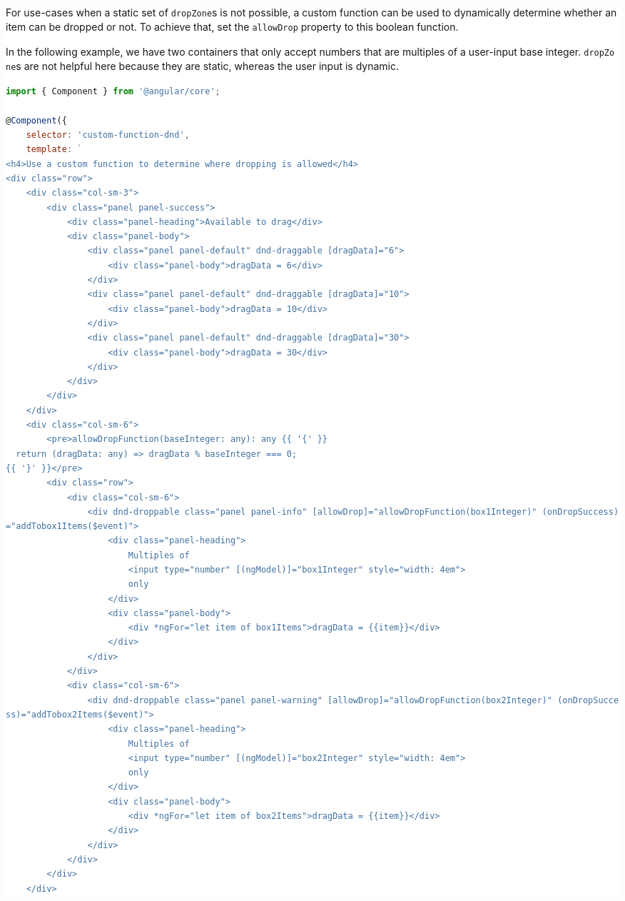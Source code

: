 For use-cases when a static set of `dropZone`s is not possible, a custom function can be used to dynamically determine whether an item can be dropped or not. To achieve that, set the `allowDrop` property to this boolean function.

In the following example, we have two containers that only accept numbers that are multiples of a user-input base integer. `dropZone`s are not helpful here because they are static, whereas the user input is dynamic.

```js
import { Component } from '@angular/core';

@Component({
    selector: 'custom-function-dnd',
    template: `
<h4>Use a custom function to determine where dropping is allowed</h4>
<div class="row">
    <div class="col-sm-3">
        <div class="panel panel-success">
            <div class="panel-heading">Available to drag</div>
            <div class="panel-body">
                <div class="panel panel-default" dnd-draggable [dragData]="6">
                    <div class="panel-body">dragData = 6</div>
                </div>
                <div class="panel panel-default" dnd-draggable [dragData]="10">
                    <div class="panel-body">dragData = 10</div>
                </div>
                <div class="panel panel-default" dnd-draggable [dragData]="30">
                    <div class="panel-body">dragData = 30</div>
                </div>
            </div>
        </div>
    </div>
    <div class="col-sm-6">
        <pre>allowDropFunction(baseInteger: any): any {{ '{' }}
  return (dragData: any) => dragData % baseInteger === 0;
{{ '}' }}</pre>
        <div class="row">
            <div class="col-sm-6">
                <div dnd-droppable class="panel panel-info" [allowDrop]="allowDropFunction(box1Integer)" (onDropSuccess)="addTobox1Items($event)">
                    <div class="panel-heading">
                        Multiples of
                        <input type="number" [(ngModel)]="box1Integer" style="width: 4em">
                        only
                    </div>
                    <div class="panel-body">
                        <div *ngFor="let item of box1Items">dragData = {{item}}</div>
                    </div>
                </div>
            </div>
            <div class="col-sm-6">
                <div dnd-droppable class="panel panel-warning" [allowDrop]="allowDropFunction(box2Integer)" (onDropSuccess)="addTobox2Items($event)">
                    <div class="panel-heading">
                        Multiples of
                        <input type="number" [(ngModel)]="box2Integer" style="width: 4em">
                        only
                    </div>
                    <div class="panel-body">
                        <div *ngFor="let item of box2Items">dragData = {{item}}</div>
                    </div>
                </div>
            </div>
        </div>
    </div>
```